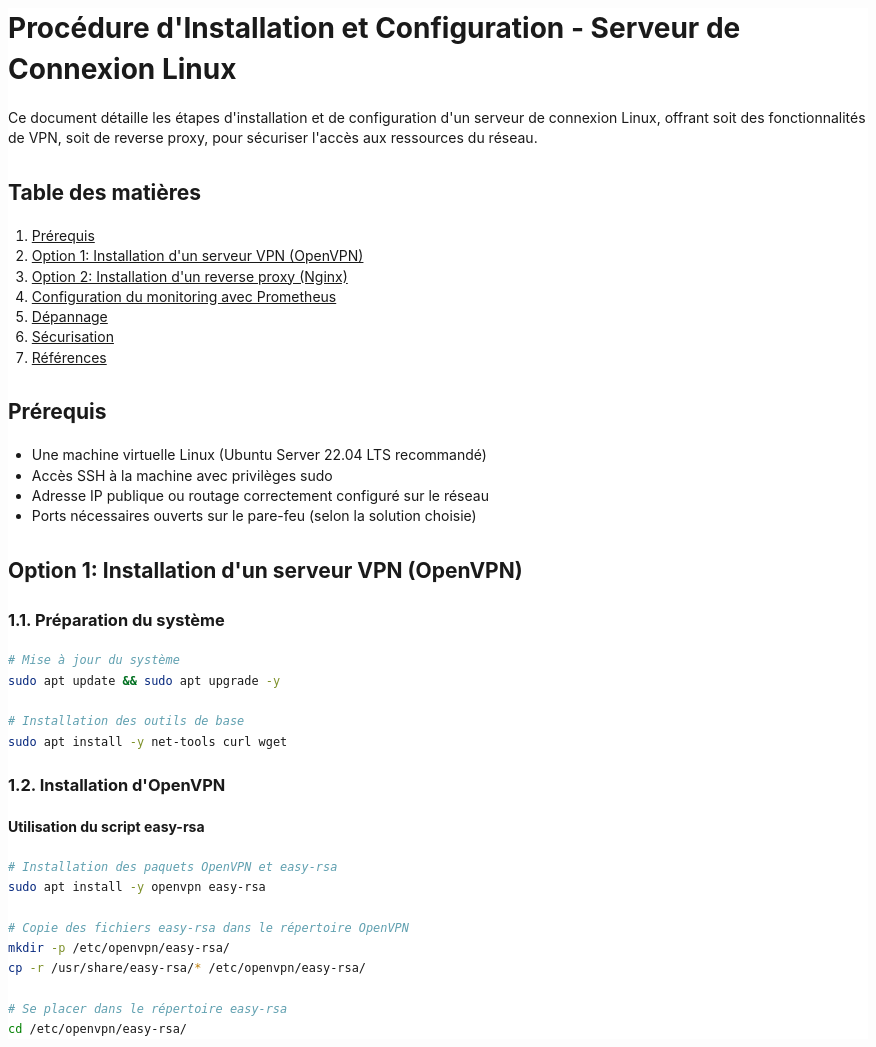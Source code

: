 # Procédure d'Installation et Configuration - Serveur de Connexion Linux

Ce document détaille les étapes d'installation et de configuration d'un serveur de connexion Linux, offrant soit des fonctionnalités de VPN, soit de reverse proxy, pour sécuriser l'accès aux ressources du réseau.

## Table des matières

1. [Prérequis](#prérequis)
2. [Option 1: Installation d'un serveur VPN (OpenVPN)](#option-1-installation-dun-serveur-vpn-openvpn)
3. [Option 2: Installation d'un reverse proxy (Nginx)](#option-2-installation-dun-reverse-proxy-nginx)
4. [Configuration du monitoring avec Prometheus](#configuration-du-monitoring-avec-prometheus)
5. [Dépannage](#dépannage)
6. [Sécurisation](#sécurisation)
7. [Références](#références)

## Prérequis

- Une machine virtuelle Linux (Ubuntu Server 22.04 LTS recommandé)
- Accès SSH à la machine avec privilèges sudo
- Adresse IP publique ou routage correctement configuré sur le réseau
- Ports nécessaires ouverts sur le pare-feu (selon la solution choisie)

## Option 1: Installation d'un serveur VPN (OpenVPN)

### 1.1. Préparation du système

```bash
# Mise à jour du système
sudo apt update && sudo apt upgrade -y

# Installation des outils de base
sudo apt install -y net-tools curl wget
```

### 1.2. Installation d'OpenVPN

#### Utilisation du script easy-rsa

```bash
# Installation des paquets OpenVPN et easy-rsa
sudo apt install -y openvpn easy-rsa

# Copie des fichiers easy-rsa dans le répertoire OpenVPN
mkdir -p /etc/openvpn/easy-rsa/
cp -r /usr/share/easy-rsa/* /etc/openvpn/easy-rsa/

# Se placer dans le répertoire easy-rsa
cd /etc/openvpn/easy-rsa/
```
